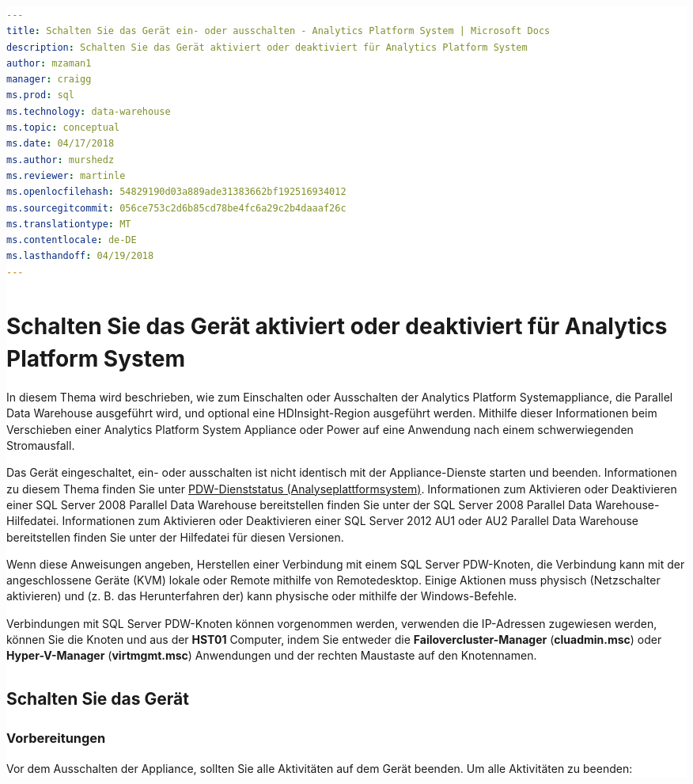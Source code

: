 ```yaml
---
title: Schalten Sie das Gerät ein- oder ausschalten - Analytics Platform System | Microsoft Docs
description: Schalten Sie das Gerät aktiviert oder deaktiviert für Analytics Platform System
author: mzaman1
manager: craigg
ms.prod: sql
ms.technology: data-warehouse
ms.topic: conceptual
ms.date: 04/17/2018
ms.author: murshedz
ms.reviewer: martinle
ms.openlocfilehash: 54829190d03a889ade31383662bf192516934012
ms.sourcegitcommit: 056ce753c2d6b85cd78be4fc6a29c2b4daaaf26c
ms.translationtype: MT
ms.contentlocale: de-DE
ms.lasthandoff: 04/19/2018
---
```

# <a name="power-the-appliance-on-or-off-for-analytics-platform-system"></a>Schalten Sie das Gerät aktiviert oder deaktiviert für Analytics Platform System
In diesem Thema wird beschrieben, wie zum Einschalten oder Ausschalten der Analytics Platform Systemappliance, die Parallel Data Warehouse ausgeführt wird, und optional eine HDInsight-Region ausgeführt werden. Mithilfe dieser Informationen beim Verschieben einer Analytics Platform System Appliance oder Power auf eine Anwendung nach einem schwerwiegenden Stromausfall.  
  
Das Gerät eingeschaltet, ein- oder ausschalten ist nicht identisch mit der Appliance-Dienste starten und beenden. Informationen zu diesem Thema finden Sie unter [PDW-Dienststatus &#40;Analyseplattformsystem&#41;](pdw-services-status.md). Informationen zum Aktivieren oder Deaktivieren einer SQL Server 2008 Parallel Data Warehouse bereitstellen finden Sie unter der SQL Server 2008 Parallel Data Warehouse-Hilfedatei. Informationen zum Aktivieren oder Deaktivieren einer SQL Server 2012 AU1 oder AU2 Parallel Data Warehouse bereitstellen finden Sie unter der Hilfedatei für diesen Versionen.  
  
Wenn diese Anweisungen angeben, Herstellen einer Verbindung mit einem SQL Server PDW-Knoten, die Verbindung kann mit der angeschlossene Geräte (KVM) lokale oder Remote mithilfe von Remotedesktop. Einige Aktionen muss physisch (Netzschalter aktivieren) und (z. B. das Herunterfahren der) kann physische oder mithilfe der Windows-Befehle.  
  
Verbindungen mit SQL Server PDW-Knoten können vorgenommen werden, verwenden die IP-Adressen zugewiesen werden, können Sie die Knoten und aus der **HST01** Computer, indem Sie entweder die **Failovercluster-Manager** (**cluadmin.msc**) oder **Hyper-V-Manager** (**virtmgmt.msc**) Anwendungen und der rechten Maustaste auf den Knotennamen.  
  
## <a name="PowerOff"></a>Schalten Sie das Gerät  
  
### <a name="before-you-begin"></a>Vorbereitungen  
Vor dem Ausschalten der Appliance, sollten Sie alle Aktivitäten auf dem Gerät beenden. Um alle Aktivitäten zu beenden:  
  